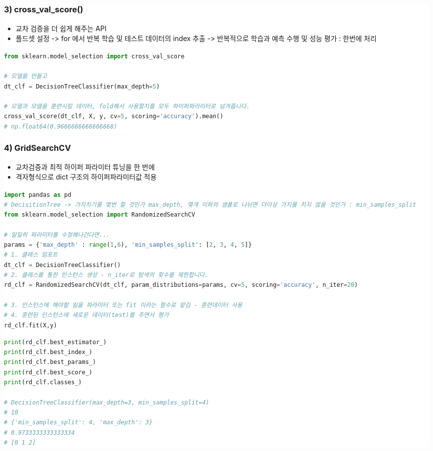 
### 3) cross_val_score()

- 교차 검증을 더 쉽게 해주는 API
- 폴드셋 설정 -> for 에서 반복 학습 및 테스트 데이터의 index 추출 -> 반복적으로 학습과 예측 수행 및 성능 평가 : 한번에 처리

```python
from sklearn.model_selection import cross_val_score

# 모델을 만들고
dt_clf = DecisionTreeClassifier(max_depth=5)

# 모델과 모델을 훈련시킬 데이터, fold해서 사용할지를 모두 하이퍼파라미터로 넘겨줍니다.
cross_val_score(dt_clf, X, y, cv=5, scoring='accuracy').mean()
# np.float64(0.9666666666666668)
```

### 4) GridSearchCV

- 교차검증과 최적 하이퍼 파라미터 튜닝을 한 번에
- 격자형식으로 dict 구조의 하이퍼파라미터값 적용

```python
import pandas as pd
# DecisitionTree -> 가지치기를 몇번 할 것인가 max_depth, 몇개 이하의 샘플로 나뉘면 더이상 가지를 치지 않을 것인가 : min_samples_split
from sklearn.model_selection import RandomizedSearchCV

# 일일히 파라미터를 수정해나간다면...
params = {'max_depth' : range(1,6), 'min_samples_split': [2, 3, 4, 5]}
# 1. 클래스 임포트
dt_clf = DecisionTreeClassifier()
# 2. 클래스를 통한 인스턴스 생성 - n_iter로 탐색의 횟수를 제한합니다.
rd_clf = RandomizedSearchCV(dt_clf, param_distributions=params, cv=5, scoring='accuracy', n_iter=20)

# 3. 인스턴스에 해야할 일을 파라미터 또는 fit 이라는 함수로 맡김 - 훈련데이터 사용
# 4. 훈련된 인스턴스에 새로운 데이터(test)를 주면서 평가
rd_clf.fit(X,y)
```

```python
print(rd_clf.best_estimator_)
print(rd_clf.best_index_)
print(rd_clf.best_params_)
print(rd_clf.best_score_)
print(rd_clf.classes_)

# DecisionTreeClassifier(max_depth=3, min_samples_split=4)
# 10
# {'min_samples_split': 4, 'max_depth': 3}
# 0.9733333333333334
# [0 1 2]
```
